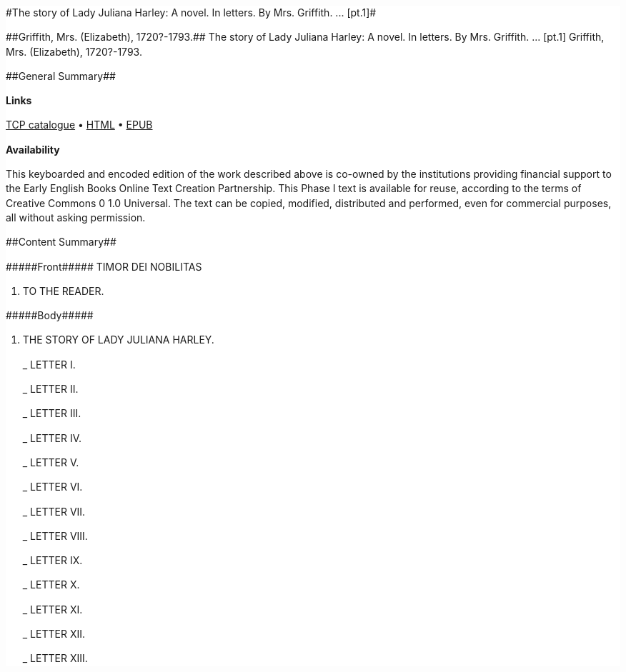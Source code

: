 #The story of Lady Juliana Harley: A novel. In letters. By Mrs. Griffith. ... [pt.1]#

##Griffith, Mrs. (Elizabeth), 1720?-1793.##
The story of Lady Juliana Harley: A novel. In letters. By Mrs. Griffith. ... [pt.1]
Griffith, Mrs. (Elizabeth), 1720?-1793.

##General Summary##

**Links**

[TCP catalogue](http://www.ota.ox.ac.uk/tcp/)  • 
[HTML](http://tei.it.ox.ac.uk/tcp/Texts-HTML/free/004/004841288.html)  • 
[EPUB](http://tei.it.ox.ac.uk/tcp/Texts-EPUB/free/004/004841288.epub)

**Availability**

This keyboarded and encoded edition of the
	       work described above is co-owned by the institutions
	       providing financial support to the Early English Books
	       Online Text Creation Partnership. This Phase I text is
	       available for reuse, according to the terms of Creative
	       Commons 0 1.0 Universal. The text can be copied,
	       modified, distributed and performed, even for
	       commercial purposes, all without asking permission.


##Content Summary##

#####Front#####
TIMOR DEI NOBILITAS
1. TO THE READER.

#####Body#####

1. THE STORY OF LADY JULIANA HARLEY.

    _ LETTER I.

    _ LETTER II.

    _ LETTER III.

    _ LETTER IV.

    _ LETTER V.

    _ LETTER VI.

    _ LETTER VII.

    _ LETTER VIII.

    _ LETTER IX.

    _ LETTER X.

    _ LETTER XI.

    _ LETTER XII.

    _ LETTER XIII.
